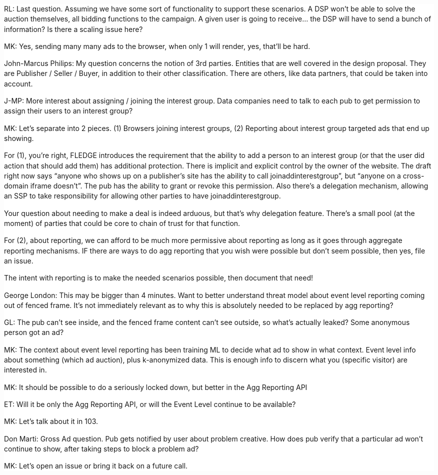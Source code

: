 RL: Last question.  Assuming we have some sort of functionality to support these scenarios.  A DSP won’t be able to solve the auction themselves, all bidding functions to the campaign. A given user is going to receive… the DSP will have to send a bunch of information?  Is there a scaling issue here?  

MK: Yes, sending many many ads to the browser, when only 1 will render, yes, that’ll be hard.  

John-Marcus Philips: My question concerns the notion of 3rd parties.  Entities that are well covered in the design proposal.  They are Publisher / Seller / Buyer, in addition to their other classification.  There are others, like data partners, that could be taken into account.  

J-MP: More interest about assigning / joining the interest group.  Data companies need to talk to each pub to get permission to assign their users to an interest group?  

MK: Let’s separate into 2 pieces.  (1) Browsers joining interest groups, (2) Reporting about interest group targeted ads that end up showing.  

For (1), you’re right, FLEDGE introduces the requirement that the ability to add a person to an interest group (or that the user did action that should add them) has additional protection.  There is implicit and explicit control by the owner of the website.  The draft right now says “anyone who shows up on a publisher’s site has the ability to call joinaddinterestgroup”, but “anyone on a cross-domain iframe doesn’t”.  The pub has the ability to grant or revoke this permission. Also there’s a delegation mechanism, allowing an SSP to take responsibility for allowing other parties to have joinaddinterestgroup.  

Your question about needing to make a deal is indeed arduous, but that’s why delegation feature.  There’s a small pool (at the moment) of parties that could be core to chain of trust for that function.  

For (2), about reporting, we can afford to be much more permissive about reporting as long as it goes through aggregate reporting mechanisms.  IF there are ways to do agg reporting that you wish were possible but don’t seem possible, then yes, file an issue.  

The intent with reporting is to make the needed scenarios possible, then document that need!

George London: This may be bigger than 4 minutes.  Want to better understand threat model about event level reporting coming out of fenced frame.  It’s not immediately relevant as to why this is absolutely needed to be replaced by agg reporting?  

GL: The pub can’t see inside, and the fenced frame content can’t see outside, so what’s actually leaked?  Some anonymous person got an ad?

MK: The context about event level reporting has been training ML to decide what ad to show in what context.  Event level info about something (which ad auction), plus k-anonymized data.  This is enough info to discern what you (specific visitor) are interested in.  

MK: It should be possible to do a seriously locked down, but better in the Agg Reporting API

ET: Will it be only the Agg Reporting API, or will the Event Level continue to be available?  

MK: Let’s talk about it in 103.  

Don Marti: Gross Ad question.  Pub gets notified by user about problem creative.  How does pub verify that a particular ad won’t continue to show, after taking steps to block a problem ad? 

MK: Let’s open an issue or bring it back on a future call.  
